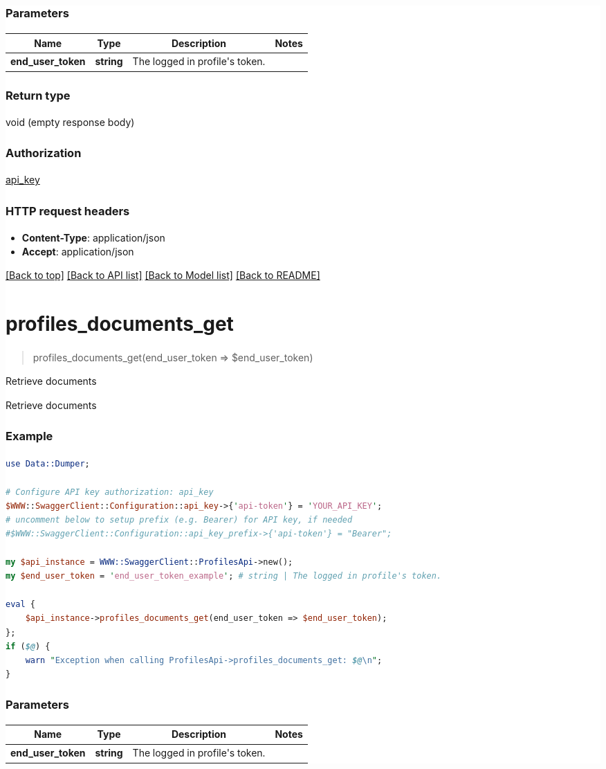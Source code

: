### Parameters

Name | Type | Description  | Notes
------------- | ------------- | ------------- | -------------
 **end_user_token** | **string**| The logged in profile&#39;s token. | 

### Return type

void (empty response body)

### Authorization

[api_key](../README.md#api_key)

### HTTP request headers

 - **Content-Type**: application/json
 - **Accept**: application/json

[[Back to top]](#) [[Back to API list]](../README.md#documentation-for-api-endpoints) [[Back to Model list]](../README.md#documentation-for-models) [[Back to README]](../README.md)

# **profiles_documents_get**
> profiles_documents_get(end_user_token => $end_user_token)

Retrieve documents

Retrieve documents

### Example 
```perl
use Data::Dumper;

# Configure API key authorization: api_key
$WWW::SwaggerClient::Configuration::api_key->{'api-token'} = 'YOUR_API_KEY';
# uncomment below to setup prefix (e.g. Bearer) for API key, if needed
#$WWW::SwaggerClient::Configuration::api_key_prefix->{'api-token'} = "Bearer";

my $api_instance = WWW::SwaggerClient::ProfilesApi->new();
my $end_user_token = 'end_user_token_example'; # string | The logged in profile's token.

eval { 
    $api_instance->profiles_documents_get(end_user_token => $end_user_token);
};
if ($@) {
    warn "Exception when calling ProfilesApi->profiles_documents_get: $@\n";
}
```

### Parameters

Name | Type | Description  | Notes
------------- | ------------- | ------------- | -------------
 **end_user_token** | **string**| The logged in profile&#39;s token. | 
